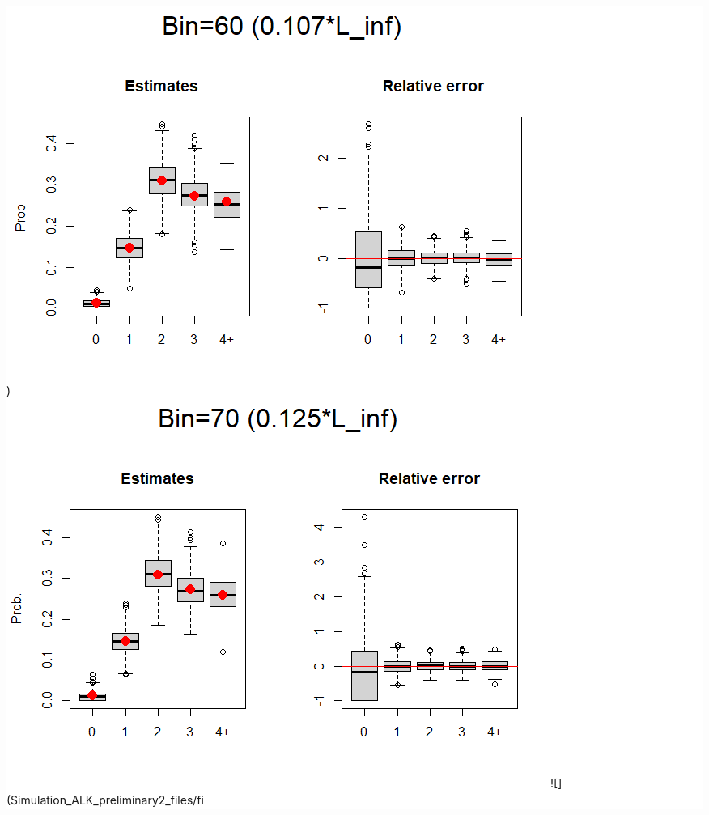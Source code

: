 )![](Simulation_ALK_preliminary2_files/figure-markdown_strict/unnamed-chunk-9-6.png)![](Simulation_ALK_preliminary2_files/figure-markdown_strict/unnamed-chunk-9-7.png)![](Simulation_ALK_preliminary2_files/fi